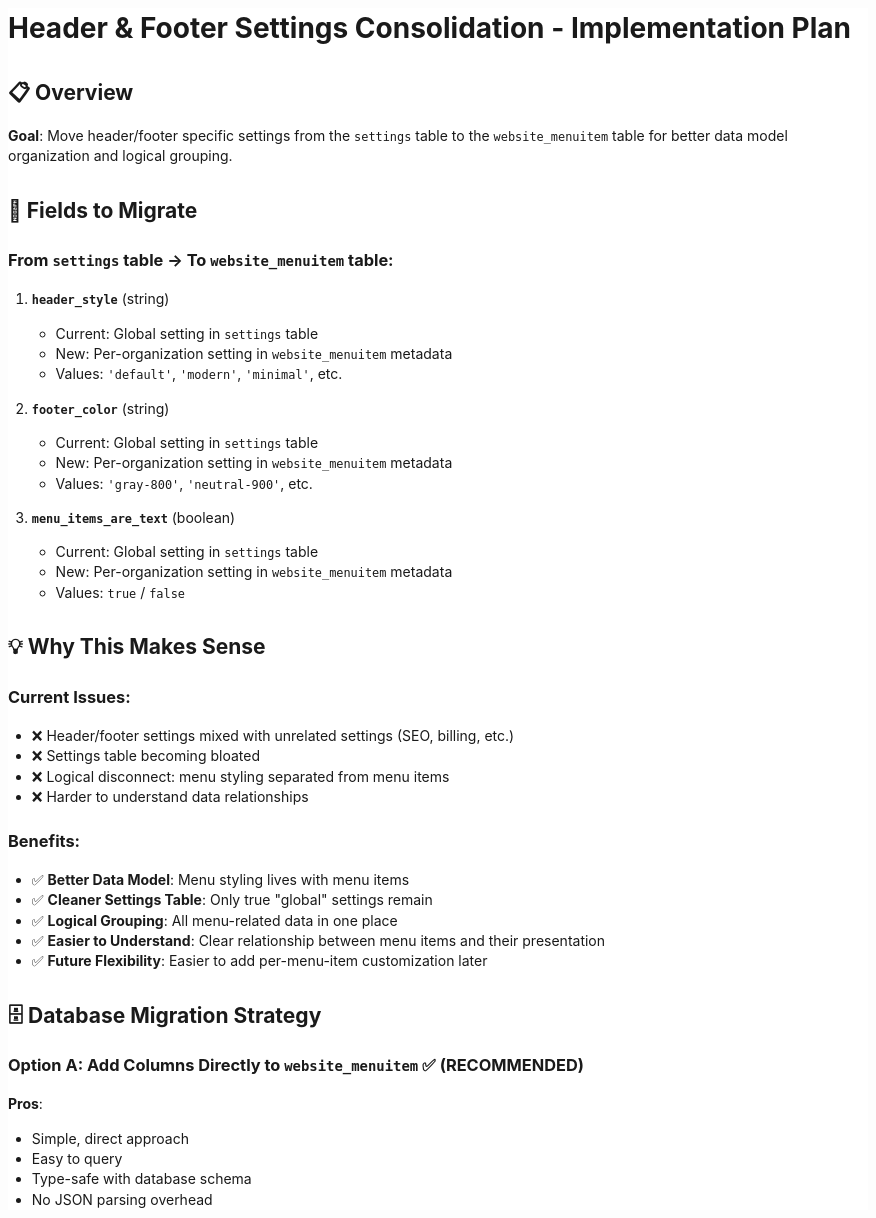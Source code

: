 # Header & Footer Settings Consolidation - Implementation Plan

## 📋 Overview

**Goal**: Move header/footer specific settings from the `settings` table to the `website_menuitem` table for better data model organization and logical grouping.

## 🎯 Fields to Migrate

### From `settings` table → To `website_menuitem` table:

1. **`header_style`** (string)
   - Current: Global setting in `settings` table
   - New: Per-organization setting in `website_menuitem` metadata
   - Values: `'default'`, `'modern'`, `'minimal'`, etc.

2. **`footer_color`** (string)
   - Current: Global setting in `settings` table
   - New: Per-organization setting in `website_menuitem` metadata
   - Values: `'gray-800'`, `'neutral-900'`, etc.

3. **`menu_items_are_text`** (boolean)
   - Current: Global setting in `settings` table
   - New: Per-organization setting in `website_menuitem` metadata
   - Values: `true` / `false`

## 💡 Why This Makes Sense

### Current Issues:
- ❌ Header/footer settings mixed with unrelated settings (SEO, billing, etc.)
- ❌ Settings table becoming bloated
- ❌ Logical disconnect: menu styling separated from menu items
- ❌ Harder to understand data relationships

### Benefits:
- ✅ **Better Data Model**: Menu styling lives with menu items
- ✅ **Cleaner Settings Table**: Only true "global" settings remain
- ✅ **Logical Grouping**: All menu-related data in one place
- ✅ **Easier to Understand**: Clear relationship between menu items and their presentation
- ✅ **Future Flexibility**: Easier to add per-menu-item customization later

## 🗄️ Database Migration Strategy

### Option A: Add Columns Directly to `website_menuitem` ✅ (RECOMMENDED)

**Pros**:
- Simple, direct approach
- Easy to query
- Type-safe with database schema
- No JSON parsing overhead
